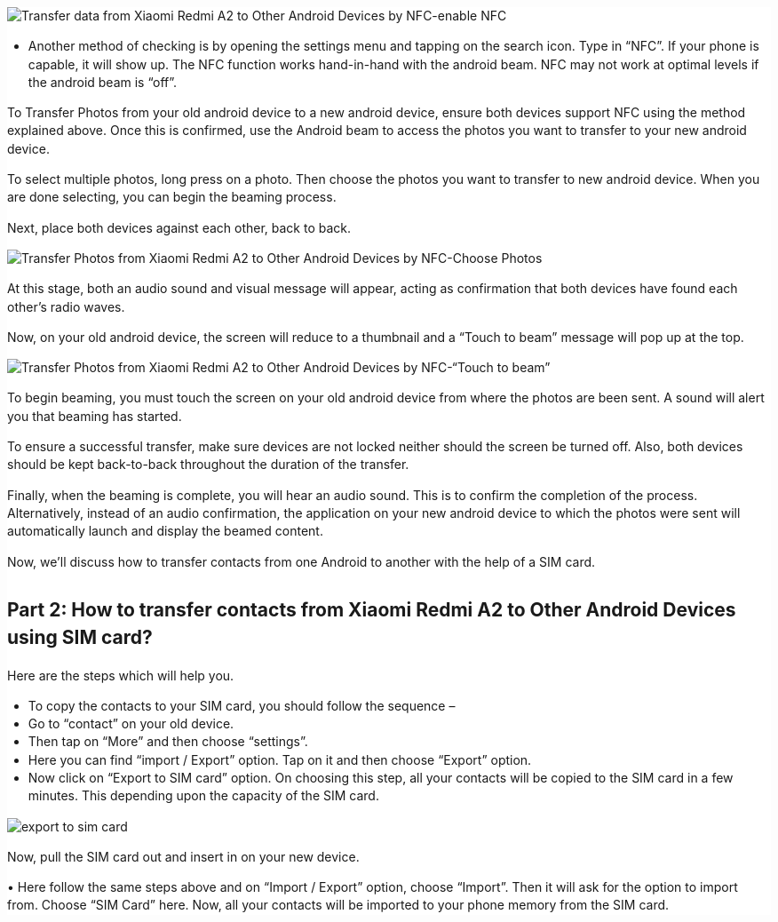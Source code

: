 ![Transfer data from Xiaomi Redmi A2 to Other Android Devices by NFC-enable NFC](https://images.wondershare.com/drfone/article/2019/11/transfer-old-android-to-new-android-by-nfc-03.jpg)

- Another method of checking is by opening the settings menu and tapping on the search icon. Type in “NFC”. If your phone is capable, it will show up. The NFC function works hand-in-hand with the android beam. NFC may not work at optimal levels if the android beam is “off”.

To Transfer Photos from your old android device to a new android device, ensure both devices support NFC using the method explained above. Once this is confirmed, use the Android beam to access the photos you want to transfer to your new android device.

To select multiple photos, long press on a photo. Then choose the photos you want to transfer to new android device. When you are done selecting, you can begin the beaming process.

Next, place both devices against each other, back to back.

![Transfer Photos from Xiaomi Redmi A2 to Other Android Devices by NFC-Choose Photos](https://images.wondershare.com/drfone/article/2019/11/transfer-old-android-to-new-android-by-nfc-04.jpg)

At this stage, both an audio sound and visual message will appear, acting as confirmation that both devices have found each other’s radio waves.

Now, on your old android device, the screen will reduce to a thumbnail and a “Touch to beam” message will pop up at the top.

![Transfer Photos from Xiaomi Redmi A2 to Other Android Devices by NFC-“Touch to beam”](https://images.wondershare.com/drfone/article/2019/11/transfer-old-android-to-new-android-by-nfc-05.jpg)

To begin beaming, you must touch the screen on your old android device from where the photos are been sent. A sound will alert you that beaming has started.

To ensure a successful transfer, make sure devices are not locked neither should the screen be turned off. Also, both devices should be kept back-to-back throughout the duration of the transfer.

Finally, when the beaming is complete, you will hear an audio sound. This is to confirm the completion of the process. Alternatively, instead of an audio confirmation, the application on your new android device to which the photos were sent will automatically launch and display the beamed content.

Now, we’ll discuss how to transfer contacts from one Android to another with the help of a SIM card.

## Part 2: How to transfer contacts from Xiaomi Redmi A2 to Other Android Devices using SIM card?

Here are the steps which will help you.

- To copy the contacts to your SIM card, you should follow the sequence –
- Go to “contact” on your old device.
- Then tap on “More” and then choose “settings”.
- Here you can find “import / Export” option. Tap on it and then choose “Export” option.
- Now click on “Export to SIM card” option. On choosing this step, all your contacts will be copied to the SIM card in a few minutes. This depending upon the capacity of the SIM card.

![export to sim card](https://images.wondershare.com/drfone/article/2017/05/14945039336575.jpg)

Now, pull the SIM card out and insert in on your new device.

• Here follow the same steps above and on “Import / Export” option, choose “Import”. Then it will ask for the option to import from. Choose “SIM Card” here. Now, all your contacts will be imported to your phone memory from the SIM card.
